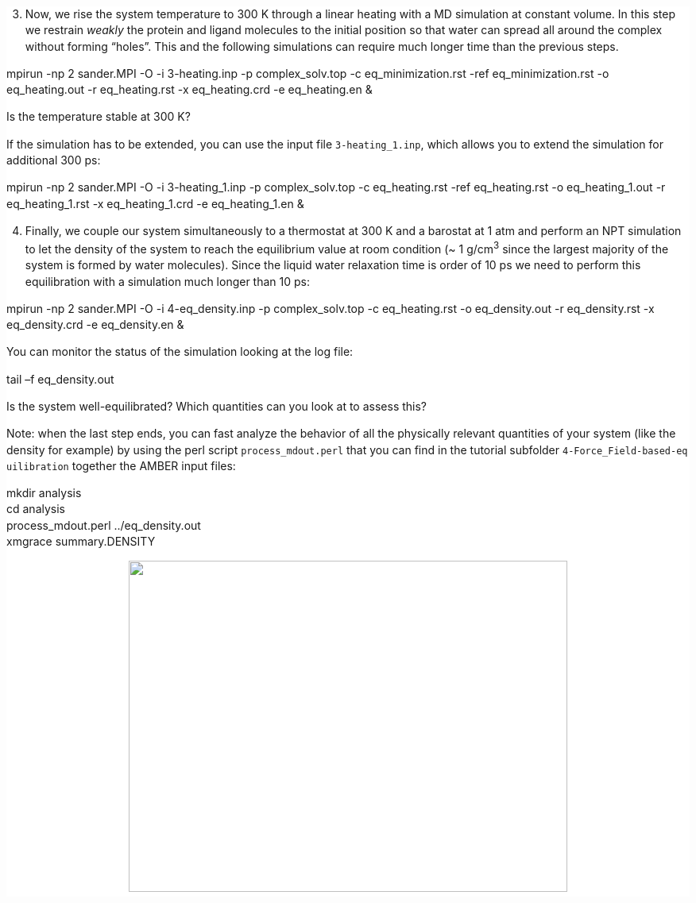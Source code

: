 3.  Now, we rise the system temperature to 300 K through a linear heating with a MD simulation at constant
    volume. In this step we restrain *weakly* the
    protein and ligand molecules to the initial position so that water
    can spread all around the complex without forming “holes”. This and
    the following simulations can require much longer time than the
    previous steps.

<a class="prompt prompt-cmd"> mpirun -np 2 sander.MPI -O -i 3-heating.inp -p complex_solv.top -c eq_minimization.rst -ref eq_minimization.rst -o eq_heating.out -r eq_heating.rst -x eq_heating.crd -e eq_heating.en &
</a>

<a class="prompt prompt-question">Is the temperature stable at 300 K?</a>

If the simulation has to be extended, you can use the input file `3-heating_1.inp`, which allows you to extend the simulation for additional 300 ps:

<a class="prompt prompt-cmd"> mpirun -np 2 sander.MPI -O -i 3-heating_1.inp -p complex_solv.top -c eq_heating.rst -ref eq_heating.rst -o eq_heating_1.out -r eq_heating_1.rst -x eq_heating_1.crd -e eq_heating_1.en &
</a>

4.  Finally, we couple our system simultaneously to a thermostat at 300
    K and a barostat at 1 atm and perform an NPT simulation to let the
    density of the system to reach the equilibrium value at room
    condition (~ 1 g/cm<sup>3</sup> since the largest majority of the system is formed by water molecules).
    Since the liquid water relaxation time is order of 10 ps we need to
    perform this equilibration with a simulation much longer than 10 ps:

<a class="prompt prompt-cmd"> mpirun -np 2 sander.MPI -O -i 4-eq_density.inp -p complex_solv.top -c eq_heating.rst -o eq_density.out -r eq_density.rst -x eq_density.crd -e eq_density.en &
</a>

You can monitor the status of the simulation looking at the log file:

<a class="prompt prompt-cmd"> tail –f eq_density.out </a>

<a class="prompt prompt-question">
Is the system well-equilibrated? Which quantities can you look at to assess this?
</a>

Note: when the last step ends, you can fast analyze the behavior of all
the physically relevant quantities of your system (like the density for
example) by using the perl script `process_mdout.perl` that you can
find in the tutorial subfolder `4-Force_Field-based-equilibration` together the AMBER input files:

<a class="prompt prompt-cmd">
mkdir analysis<br>
cd analysis<br>
process_mdout.perl ../eq_density.out<br>
xmgrace summary.DENSITY
</a>

<figure align="center">
<img src="./media/image2.png" width="552" height="417" />
</figure>
